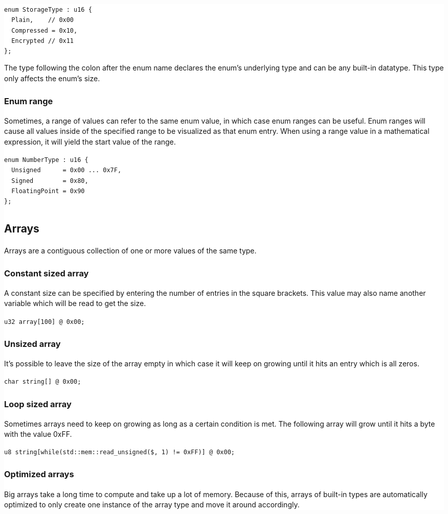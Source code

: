 ```
enum StorageType : u16 {
  Plain,    // 0x00
  Compressed = 0x10,
  Encrypted // 0x11
};
```

The type following the colon after the enum name declares the enum’s underlying type and can be any built-in datatype. This type only affects the enum’s size.

### Enum range

Sometimes, a range of values can refer to the same enum value, in which case enum ranges can be useful. Enum ranges will cause all values inside of the specified range to be visualized as that enum entry. When using a range value in a mathematical expression, it will yield the start value of the range.

```
enum NumberType : u16 {
  Unsigned      = 0x00 ... 0x7F,
  Signed        = 0x80,
  FloatingPoint = 0x90
};
```

## Arrays

Arrays are a contiguous collection of one or more values of the same type.

### Constant sized array

A constant size can be specified by entering the number of entries in the square brackets. This value may also name another variable which will be read to get the size.

`u32 array[100] @ 0x00;`

### Unsized array

It’s possible to leave the size of the array empty in which case it will keep on growing until it hits an entry which is all zeros.

`char string[] @ 0x00;`

### Loop sized array

Sometimes arrays need to keep on growing as long as a certain condition is met. The following array will grow until it hits a byte with the value 0xFF.

`u8 string[while(std::mem::read_unsigned($, 1) != 0xFF)] @ 0x00;`

### Optimized arrays

Big arrays take a long time to compute and take up a lot of memory. Because of this, arrays of built-in types are automatically optimized to only create one instance of the array type and move it around accordingly.
